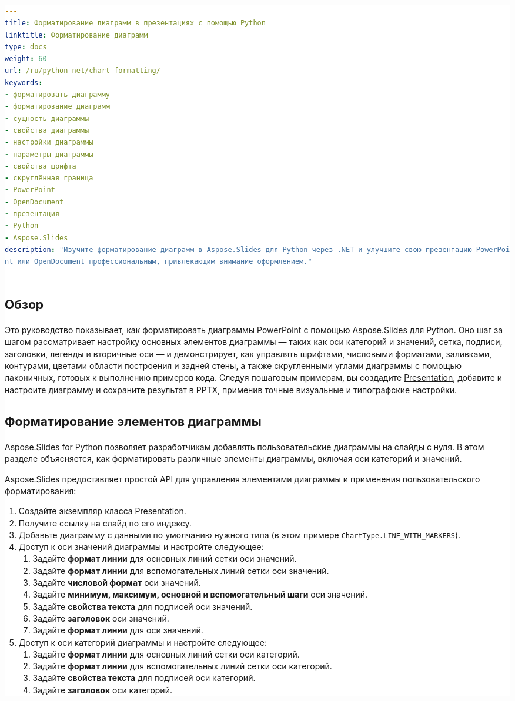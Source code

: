 ```yaml
---
title: Форматирование диаграмм в презентациях с помощью Python
linktitle: Форматирование диаграмм
type: docs
weight: 60
url: /ru/python-net/chart-formatting/
keywords:
- форматировать диаграмму
- форматирование диаграмм
- сущность диаграммы
- свойства диаграммы
- настройки диаграммы
- параметры диаграммы
- свойства шрифта
- скруглённая граница
- PowerPoint
- OpenDocument
- презентация
- Python
- Aspose.Slides
description: "Изучите форматирование диаграмм в Aspose.Slides для Python через .NET и улучшите свою презентацию PowerPoint или OpenDocument профессиональным, привлекающим внимание оформлением."
---
```


## **Обзор**

Это руководство показывает, как форматировать диаграммы PowerPoint с помощью Aspose.Slides для Python. Оно шаг за шагом рассматривает настройку основных элементов диаграммы — таких как оси категорий и значений, сетка, подписи, заголовки, легенды и вторичные оси — и демонстрирует, как управлять шрифтами, числовыми форматами, заливками, контурами, цветами области построения и задней стены, а также скругленными углами диаграммы с помощью лаконичных, готовых к выполнению примеров кода. Следуя пошаговым примерам, вы создадите [Presentation](https://reference.aspose.com/slides/python-net/aspose.slides/presentation/), добавите и настроите диаграмму и сохраните результат в PPTX, применив точные визуальные и типографские настройки.

## **Форматирование элементов диаграммы**

Aspose.Slides for Python позволяет разработчикам добавлять пользовательские диаграммы на слайды с нуля. В этом разделе объясняется, как форматировать различные элементы диаграммы, включая оси категорий и значений.

Aspose.Slides предоставляет простой API для управления элементами диаграммы и применения пользовательского форматирования:

1. Создайте экземпляр класса [Presentation](https://reference.aspose.com/slides/python-net/aspose.slides/presentation/).
1. Получите ссылку на слайд по его индексу.
1. Добавьте диаграмму с данными по умолчанию нужного типа (в этом примере `ChartType.LINE_WITH_MARKERS`).
1. Доступ к оси значений диаграммы и настройте следующее:
   1. Задайте **формат линии** для основных линий сетки оси значений.
   1. Задайте **формат линии** для вспомогательных линий сетки оси значений.
   1. Задайте **числовой формат** оси значений.
   1. Задайте **минимум, максимум, основной и вспомогательный шаги** оси значений.
   1. Задайте **свойства текста** для подписей оси значений.
   1. Задайте **заголовок** оси значений.
   1. Задайте **формат линии** для оси значений.
1. Доступ к оси категорий диаграммы и настройте следующее:
   1. Задайте **формат линии** для основных линий сетки оси категорий.
   1. Задайте **формат линии** для вспомогательных линий сетки оси категорий.
   1. Задайте **свойства текста** для подписей оси категорий.
   1. Задайте **заголовок** оси категорий.